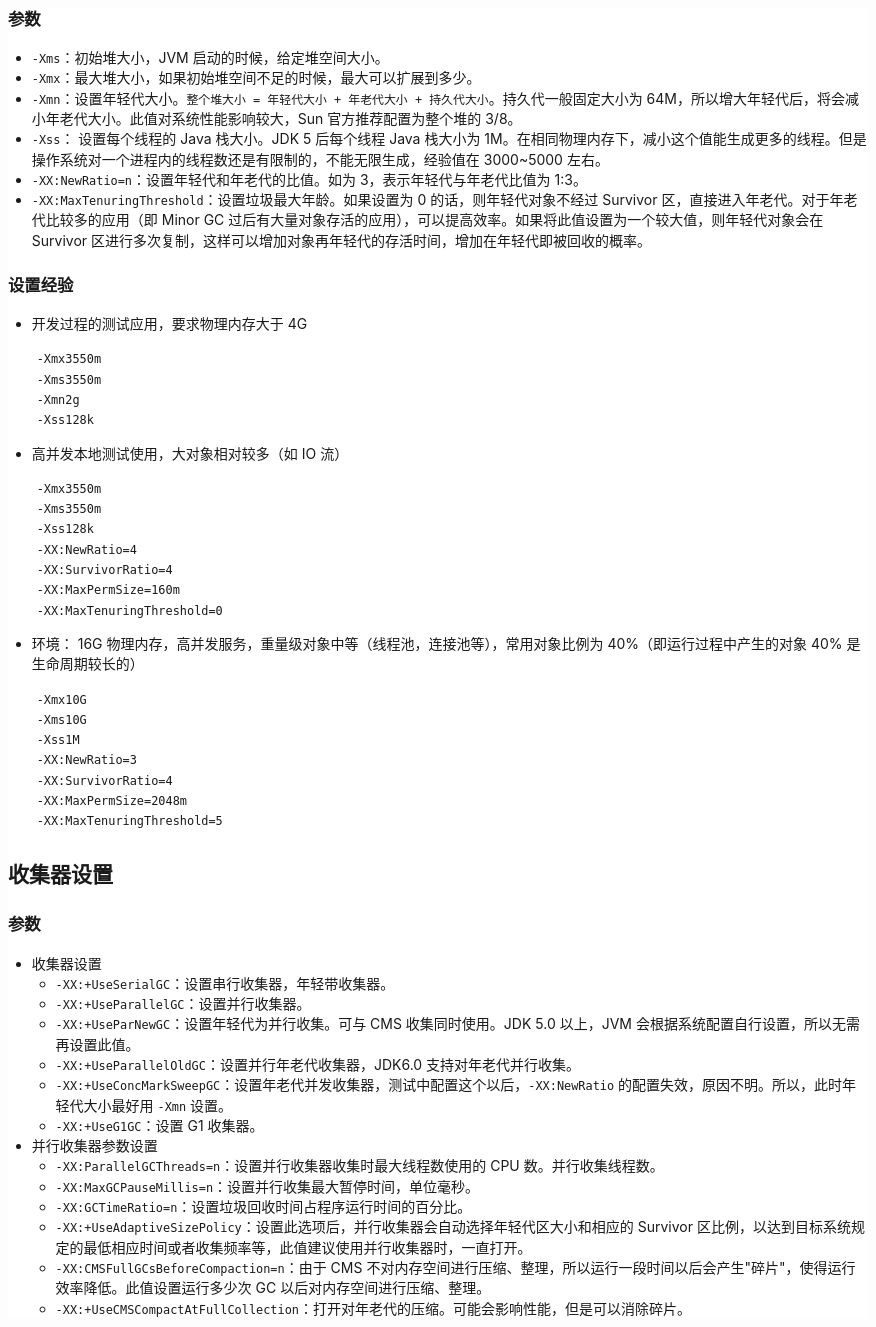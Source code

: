 ### 参数

- `-Xms`：初始堆大小，JVM 启动的时候，给定堆空间大小。
- `-Xmx`：最大堆大小，如果初始堆空间不足的时候，最大可以扩展到多少。
- `-Xmn`：设置年轻代大小。`整个堆大小 = 年轻代大小 + 年老代大小 + 持久代大小`。持久代一般固定大小为 64M，所以增大年轻代后，将会减小年老代大小。此值对系统性能影响较大，Sun 官方推荐配置为整个堆的 3/8。
- `-Xss`： 设置每个线程的 Java 栈大小。JDK 5 后每个线程 Java 栈大小为 1M。在相同物理内存下，减小这个值能生成更多的线程。但是操作系统对一个进程内的线程数还是有限制的，不能无限生成，经验值在 3000~5000 左右。
- `-XX:NewRatio=n`：设置年轻代和年老代的比值。如为 3，表示年轻代与年老代比值为 1:3。
- `-XX:MaxTenuringThreshold`：设置垃圾最大年龄。如果设置为 0 的话，则年轻代对象不经过 Survivor 区，直接进入年老代。对于年老代比较多的应用（即 Minor GC 过后有大量对象存活的应用），可以提高效率。如果将此值设置为一个较大值，则年轻代对象会在 Survivor 区进行多次复制，这样可以增加对象再年轻代的存活时间，增加在年轻代即被回收的概率。

### 设置经验

- 开发过程的测试应用，要求物理内存大于 4G

```
	-Xmx3550m
	-Xms3550m 
	-Xmn2g
	-Xss128k
```

- 高并发本地测试使用，大对象相对较多（如 IO 流）
```
	-Xmx3550m
	-Xms3550m
	-Xss128k
	-XX:NewRatio=4
	-XX:SurvivorRatio=4
	-XX:MaxPermSize=160m
	-XX:MaxTenuringThreshold=0
```
- 环境： 16G 物理内存，高并发服务，重量级对象中等（线程池，连接池等），常用对象比例为 40%（即运行过程中产生的对象 40% 是生命周期较长的）

```
	-Xmx10G
	-Xms10G
	-Xss1M
	-XX:NewRatio=3
	-XX:SurvivorRatio=4 
	-XX:MaxPermSize=2048m
	-XX:MaxTenuringThreshold=5
```

## 收集器设置

### 参数

- 收集器设置
	- `-XX:+UseSerialGC`：设置串行收集器，年轻带收集器。
	- `-XX:+UseParallelGC`：设置并行收集器。
	- `-XX:+UseParNewGC`：设置年轻代为并行收集。可与 CMS 收集同时使用。JDK 5.0 以上，JVM 会根据系统配置自行设置，所以无需再设置此值。
	- `-XX:+UseParallelOldGC`：设置并行年老代收集器，JDK6.0 支持对年老代并行收集。
	- `-XX:+UseConcMarkSweepGC`：设置年老代并发收集器，测试中配置这个以后，`-XX:NewRatio` 的配置失效，原因不明。所以，此时年轻代大小最好用 `-Xmn` 设置。
	- `-XX:+UseG1GC`：设置 G1 收集器。
- 并行收集器参数设置
	- `-XX:ParallelGCThreads=n`：设置并行收集器收集时最大线程数使用的 CPU 数。并行收集线程数。
	- `-XX:MaxGCPauseMillis=n`：设置并行收集最大暂停时间，单位毫秒。
	- `-XX:GCTimeRatio=n`：设置垃圾回收时间占程序运行时间的百分比。
	- `-XX:+UseAdaptiveSizePolicy`：设置此选项后，并行收集器会自动选择年轻代区大小和相应的 Survivor 区比例，以达到目标系统规定的最低相应时间或者收集频率等，此值建议使用并行收集器时，一直打开。
	- `-XX:CMSFullGCsBeforeCompaction=n`：由于 CMS 不对内存空间进行压缩、整理，所以运行一段时间以后会产生"碎片"，使得运行效率降低。此值设置运行多少次 GC 以后对内存空间进行压缩、整理。
	- `-XX:+UseCMSCompactAtFullCollection`：打开对年老代的压缩。可能会影响性能，但是可以消除碎片。